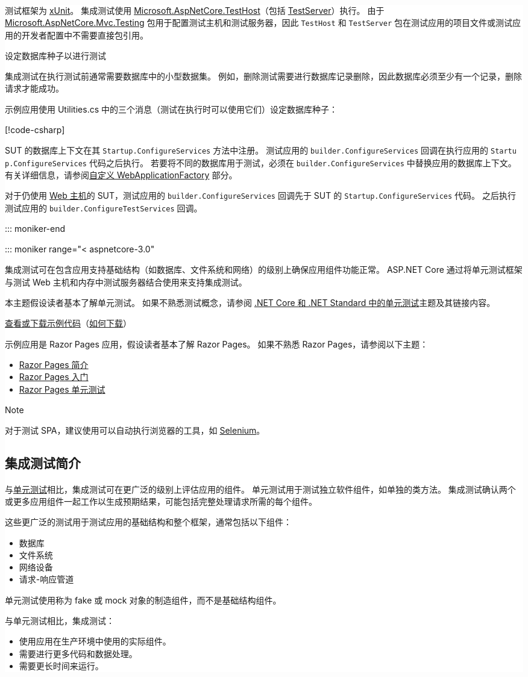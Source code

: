 测试框架为 [xUnit](https://xunit.github.io/)。 集成测试使用 [Microsoft.AspNetCore.TestHost](/dotnet/api/microsoft.aspnetcore.testhost)（包括 [TestServer](/dotnet/api/microsoft.aspnetcore.testhost.testserver)）执行。 由于 [Microsoft.AspNetCore.Mvc.Testing](https://www.nuget.org/packages/Microsoft.AspNetCore.Mvc.Testing) 包用于配置测试主机和测试服务器，因此 `TestHost` 和 `TestServer` 包在测试应用的项目文件或测试应用的开发者配置中不需要直接包引用。

设定数据库种子以进行测试

集成测试在执行测试前通常需要数据库中的小型数据集。 例如，删除测试需要进行数据库记录删除，因此数据库必须至少有一个记录，删除请求才能成功。

示例应用使用 Utilities.cs 中的三个消息（测试在执行时可以使用它们）设定数据库种子：

[!code-csharp[](integration-tests/samples/3.x/IntegrationTestsSample/tests/RazorPagesProject.Tests/Helpers/Utilities.cs?name=snippet1)]

SUT 的数据库上下文在其 `Startup.ConfigureServices` 方法中注册。 测试应用的 `builder.ConfigureServices` 回调在执行应用的 `Startup.ConfigureServices` 代码之后执行。 若要将不同的数据库用于测试，必须在 `builder.ConfigureServices` 中替换应用的数据库上下文。 有关详细信息，请参阅[自定义 WebApplicationFactory](#customize-webapplicationfactory) 部分。

对于仍使用 [Web 主机](xref:fundamentals/host/web-host)的 SUT，测试应用的 `builder.ConfigureServices` 回调先于 SUT 的 `Startup.ConfigureServices` 代码。 之后执行测试应用的 `builder.ConfigureTestServices` 回调。

::: moniker-end

::: moniker range="< aspnetcore-3.0"

集成测试可在包含应用支持基础结构（如数据库、文件系统和网络）的级别上确保应用组件功能正常。 ASP.NET Core 通过将单元测试框架与测试 Web 主机和内存中测试服务器结合使用来支持集成测试。

本主题假设读者基本了解单元测试。 如果不熟悉测试概念，请参阅 [.NET Core 和 .NET Standard 中的单元测试](/dotnet/core/testing/)主题及其链接内容。

[查看或下载示例代码](https://github.com/dotnet/AspNetCore.Docs/tree/master/aspnetcore/test/integration-tests/samples)（[如何下载](xref:index#how-to-download-a-sample)）

示例应用是 Razor Pages 应用，假设读者基本了解 Razor Pages。 如果不熟悉 Razor Pages，请参阅以下主题：

* [Razor Pages 简介](xref:razor-pages/index)
* [Razor Pages 入门](xref:tutorials/razor-pages/razor-pages-start)
* [Razor Pages 单元测试](xref:test/razor-pages-tests)

> [!NOTE]
> 对于测试 SPA，建议使用可以自动执行浏览器的工具，如 [Selenium](https://www.seleniumhq.org/)。

## <a name="introduction-to-integration-tests"></a>集成测试简介

与[单元测试](/dotnet/core/testing/)相比，集成测试可在更广泛的级别上评估应用的组件。 单元测试用于测试独立软件组件，如单独的类方法。 集成测试确认两个或更多应用组件一起工作以生成预期结果，可能包括完整处理请求所需的每个组件。

这些更广泛的测试用于测试应用的基础结构和整个框架，通常包括以下组件：

* 数据库
* 文件系统
* 网络设备
* 请求-响应管道

单元测试使用称为 fake 或 mock 对象的制造组件，而不是基础结构组件。

与单元测试相比，集成测试：

* 使用应用在生产环境中使用的实际组件。
* 需要进行更多代码和数据处理。
* 需要更长时间来运行。
